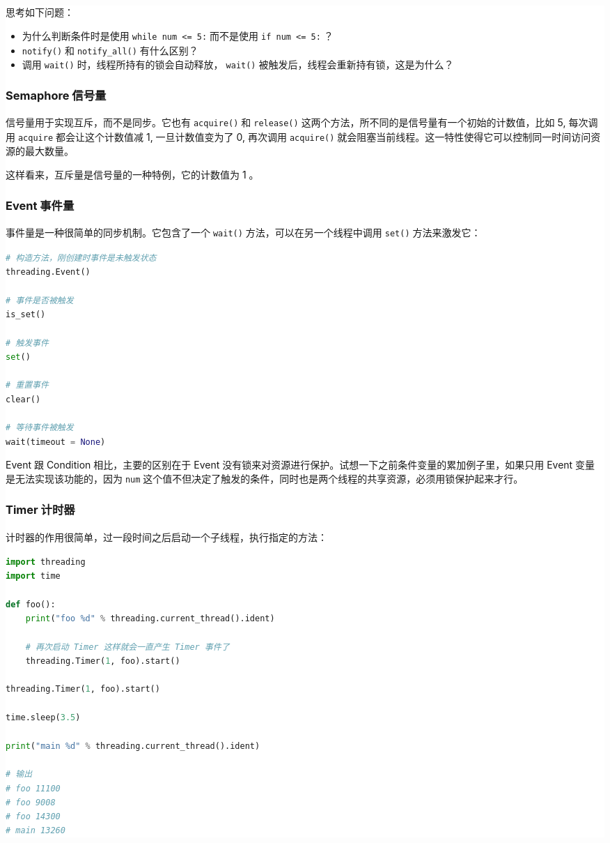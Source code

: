思考如下问题：
- 为什么判断条件时是使用 `while num <= 5:` 而不是使用 `if num <= 5:` ？
- `notify()` 和 `notify_all()` 有什么区别？
- 调用 `wait()` 时，线程所持有的锁会自动释放， `wait()` 被触发后，线程会重新持有锁，这是为什么？

### Semaphore 信号量

信号量用于实现互斥，而不是同步。它也有 `acquire()` 和 `release()` 这两个方法，所不同的是信号量有一个初始的计数值，比如 5, 每次调用 `acquire` 都会让这个计数值减 1, 一旦计数值变为了 0, 再次调用 `acquire()` 就会阻塞当前线程。这一特性使得它可以控制同一时间访问资源的最大数量。

这样看来，互斥量是信号量的一种特例，它的计数值为 1 。

### Event 事件量

事件量是一种很简单的同步机制。它包含了一个 `wait()` 方法，可以在另一个线程中调用 `set()` 方法来激发它：

```py
# 构造方法，刚创建时事件是未触发状态
threading.Event()

# 事件是否被触发
is_set()

# 触发事件
set()

# 重置事件
clear()

# 等待事件被触发
wait(timeout = None)
```

Event 跟 Condition 相比，主要的区别在于 Event 没有锁来对资源进行保护。试想一下之前条件变量的累加例子里，如果只用 Event 变量是无法实现该功能的，因为 `num` 这个值不但决定了触发的条件，同时也是两个线程的共享资源，必须用锁保护起来才行。

### Timer 计时器

计时器的作用很简单，过一段时间之后启动一个子线程，执行指定的方法：

```py
import threading
import time

def foo():
    print("foo %d" % threading.current_thread().ident)

    # 再次启动 Timer 这样就会一直产生 Timer 事件了
    threading.Timer(1, foo).start()

threading.Timer(1, foo).start()

time.sleep(3.5)

print("main %d" % threading.current_thread().ident)

# 输出
# foo 11100
# foo 9008
# foo 14300
# main 13260
```
